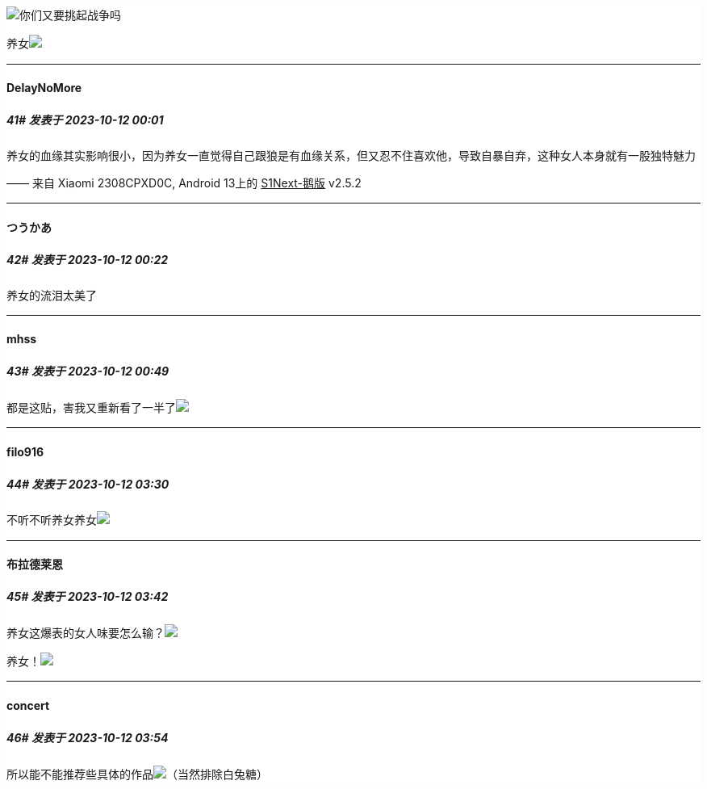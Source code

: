 <img src="https://static.saraba1st.com/image/smiley/face2017/053.png" referrerpolicy="no-referrer">你们又要挑起战争吗

养女<img src="https://static.saraba1st.com/image/smiley/face2017/050.png" referrerpolicy="no-referrer">

*****

####  DelayNoMore  
##### 41#       发表于 2023-10-12 00:01

养女的血缘其实影响很小，因为养女一直觉得自己跟狼是有血缘关系，但又忍不住喜欢他，导致自暴自弃，这种女人本身就有一股独特魅力

—— 来自 Xiaomi 2308CPXD0C, Android 13上的 [S1Next-鹅版](https://github.com/ykrank/S1-Next/releases) v2.5.2

*****

####  つうかあ  
##### 42#       发表于 2023-10-12 00:22

养女的流泪太美了

*****

####  mhss  
##### 43#       发表于 2023-10-12 00:49

都是这贴，害我又重新看了一半了<img src="https://static.saraba1st.com/image/smiley/face2017/126.png" referrerpolicy="no-referrer">

*****

####  filo916  
##### 44#       发表于 2023-10-12 03:30

不听不听养女养女<img src="https://static.saraba1st.com/image/smiley/face2017/037.png" referrerpolicy="no-referrer">

*****

####  布拉德莱恩  
##### 45#       发表于 2023-10-12 03:42

养女这爆表的女人味要怎么输？<img src="https://static.saraba1st.com/image/smiley/face2017/034.png" referrerpolicy="no-referrer">

养女！<img src="https://static.saraba1st.com/image/smiley/face2017/062.gif" referrerpolicy="no-referrer">

*****

####  concert  
##### 46#       发表于 2023-10-12 03:54

所以能不能推荐些具体的作品<img src="https://static.saraba1st.com/image/smiley/face2017/254.png" referrerpolicy="no-referrer">（当然排除白兔糖）
